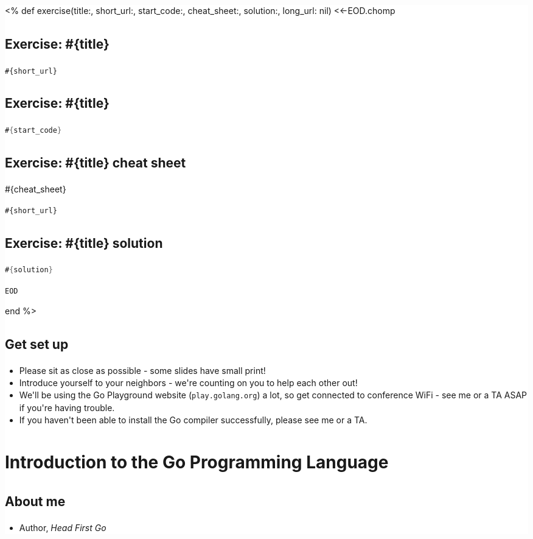 <%
def exercise(title:, short_url:, start_code:, cheat_sheet:, solution:, long_url: nil)
    <<-EOD.chomp
## Exercise: #{title}

`#{short_url}`



## Exercise: #{title}

``` go
#{start_code}
```

## Exercise: #{title} cheat sheet

#{cheat_sheet}

`#{short_url}`

## Exercise: #{title} solution

``` go
#{solution}
```
    EOD
end
%>




## Get set up

* Please sit as close as possible - some slides have small print!
* Introduce yourself to your neighbors - we're counting on you to help each other out!
* We'll be using the Go Playground website (`play.golang.org`) a lot, so get connected to conference WiFi - see me or a TA ASAP if you're having trouble.
* If you haven't been able to install the Go compiler successfully, please see me or a TA.





# Introduction to the Go Programming Language

## About me

* Author, _Head First Go_
